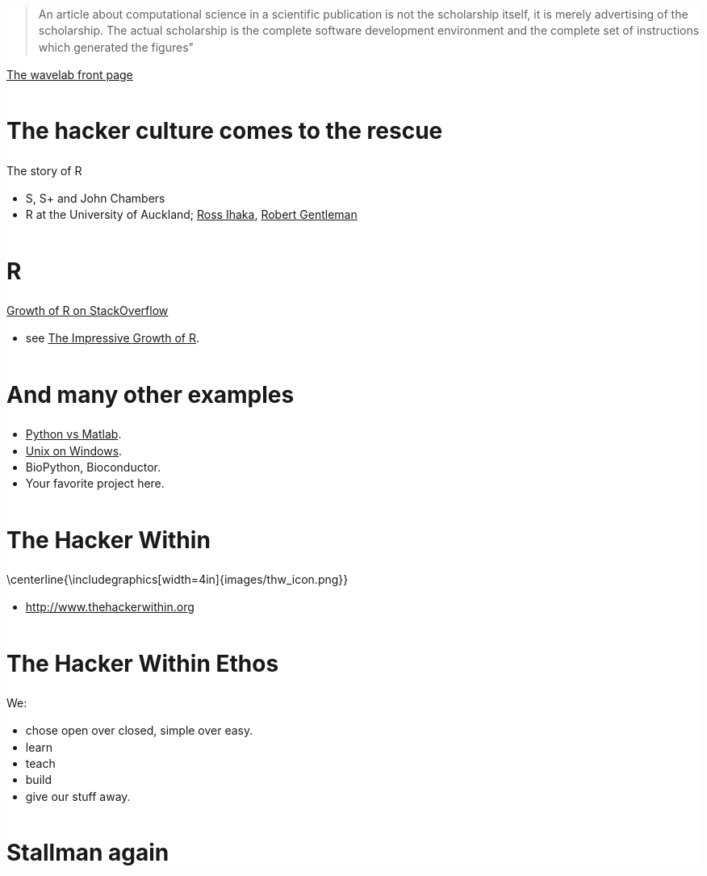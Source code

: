 > An article about computational science in a scientific publication is not
> the scholarship itself, it is merely advertising of the scholarship.  The
> actual scholarship is the complete software development environment and the
> complete set of instructions which generated the figures"

[The wavelab front page](http://statweb.stanford.edu/~wavelab)

# The hacker culture comes to the rescue

The story of R

* S, S+ and John Chambers
* R at the University of Auckland; [Ross
  Ihaka](https://en.wikipedia.org/wiki/Ross_Ihaka), [Robert
  Gentleman](https://en.wikipedia.org/wiki/Robert_Gentleman_(statistician))

# R

[Growth of R on
StackOverflow](https://stackoverflow.blog/wp-content/uploads/2017/10/plot_tags_time-1-675x675.png)
- see [The Impressive Growth of
R](https://stackoverflow.blog/2017/10/10/impressive-growth-r).

# And many other examples

* [Python vs Matlab](https://stackoverflow.blog/2017/09/06/incredible-growth-python).
* [Unix on Windows](https://www.howtogeek.com/249966/how-to-install-and-use-the-linux-bash-shell-on-windows-10).
* BioPython, Bioconductor.
* Your favorite project here.

# The Hacker Within

\centerline{\includegraphics[width=4in]{images/thw_icon.png}}

* http://www.thehackerwithin.org

# The Hacker Within Ethos

We:

* chose open over closed, simple over easy.
* learn
* teach
* build
* give our stuff away.

# Stallman again
